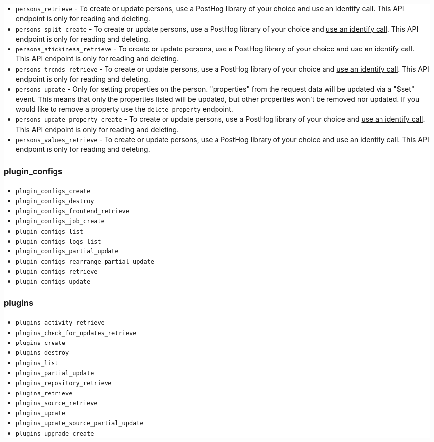* `persons_retrieve` - To create or update persons, use a PostHog library of your choice and [use an identify call](/docs/integrate/identifying-users). This API endpoint is only for reading and deleting.
* `persons_split_create` - To create or update persons, use a PostHog library of your choice and [use an identify call](/docs/integrate/identifying-users). This API endpoint is only for reading and deleting.
* `persons_stickiness_retrieve` - To create or update persons, use a PostHog library of your choice and [use an identify call](/docs/integrate/identifying-users). This API endpoint is only for reading and deleting.
* `persons_trends_retrieve` - To create or update persons, use a PostHog library of your choice and [use an identify call](/docs/integrate/identifying-users). This API endpoint is only for reading and deleting.
* `persons_update` - Only for setting properties on the person. "properties" from the request data will be updated via a "$set" event.
This means that only the properties listed will be updated, but other properties won't be removed nor updated.
If you would like to remove a property use the `delete_property` endpoint.
* `persons_update_property_create` - To create or update persons, use a PostHog library of your choice and [use an identify call](/docs/integrate/identifying-users). This API endpoint is only for reading and deleting.
* `persons_values_retrieve` - To create or update persons, use a PostHog library of your choice and [use an identify call](/docs/integrate/identifying-users). This API endpoint is only for reading and deleting.

### plugin_configs

* `plugin_configs_create`
* `plugin_configs_destroy`
* `plugin_configs_frontend_retrieve`
* `plugin_configs_job_create`
* `plugin_configs_list`
* `plugin_configs_logs_list`
* `plugin_configs_partial_update`
* `plugin_configs_rearrange_partial_update`
* `plugin_configs_retrieve`
* `plugin_configs_update`

### plugins

* `plugins_activity_retrieve`
* `plugins_check_for_updates_retrieve`
* `plugins_create`
* `plugins_destroy`
* `plugins_list`
* `plugins_partial_update`
* `plugins_repository_retrieve`
* `plugins_retrieve`
* `plugins_source_retrieve`
* `plugins_update`
* `plugins_update_source_partial_update`
* `plugins_upgrade_create`
